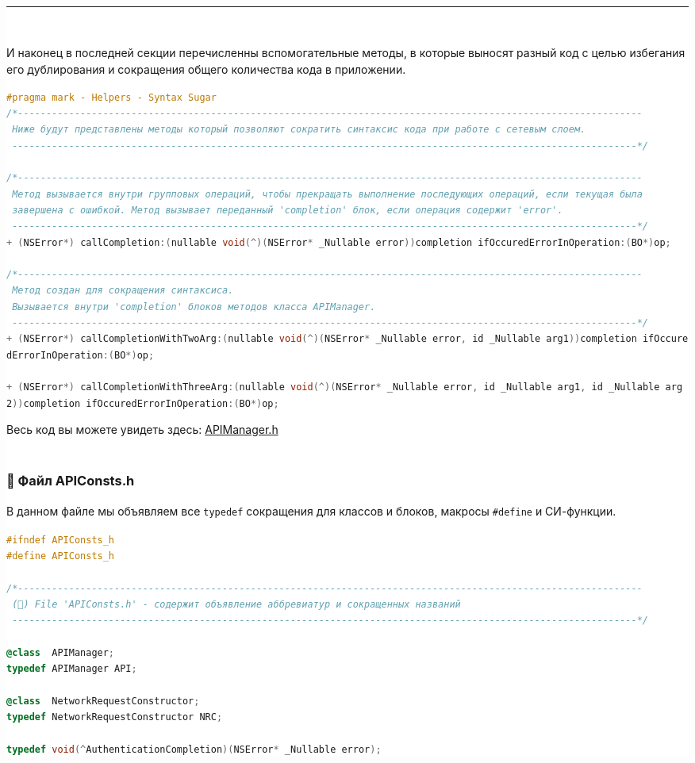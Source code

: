 ----

<br>

И наконец в последней секции перечисленны вспомогательные методы, в которые выносят разный код с целью избегания его дублирования и сокращения общего количества кода в приложении.

```objectivec
#pragma mark - Helpers - Syntax Sugar
/*--------------------------------------------------------------------------------------------------------------
 Ниже будут представлены методы который позволяют сократить синтаксис кода при работе с сетевым слоем.
 --------------------------------------------------------------------------------------------------------------*/

/*--------------------------------------------------------------------------------------------------------------
 Метод вызывается внутри групповых операций, чтобы прекращать выполнение последующих операций, если текущая была
 завершена с ошибкой. Метод вызывает переданный 'completion' блок, если операция содержит 'error'.
 --------------------------------------------------------------------------------------------------------------*/
+ (NSError*) callCompletion:(nullable void(^)(NSError* _Nullable error))completion ifOccuredErrorInOperation:(BO*)op;

/*--------------------------------------------------------------------------------------------------------------
 Метод создан для сокращения синтаксиса.
 Вызывается внутри 'completion' блоков методов класса APIManager.
 --------------------------------------------------------------------------------------------------------------*/
+ (NSError*) callCompletionWithTwoArg:(nullable void(^)(NSError* _Nullable error, id _Nullable arg1))completion ifOccuredErrorInOperation:(BO*)op;

+ (NSError*) callCompletionWithThreeArg:(nullable void(^)(NSError* _Nullable error, id _Nullable arg1, id _Nullable arg2))completion ifOccuredErrorInOperation:(BO*)op;
```

Весь код вы можете увидеть здесь: [APIManager.h](CodeSnippets(RU)/APIManager.h)
<br><br>

### 📄 Файл APIConsts.h

В данном файле мы объявляем все `typedef` сокращения для классов и блоков, макросы `#define` и СИ-функции.

```objectivec
#ifndef APIConsts_h
#define APIConsts_h

/*--------------------------------------------------------------------------------------------------------------
 (📄) File 'APIConsts.h' - содержит объявление аббревиатур и сокращенных названий
 --------------------------------------------------------------------------------------------------------------*/

@class  APIManager;
typedef APIManager API;

@class  NetworkRequestConstructor;
typedef NetworkRequestConstructor NRC;

typedef void(^AuthenticationCompletion)(NSError* _Nullable error);


```